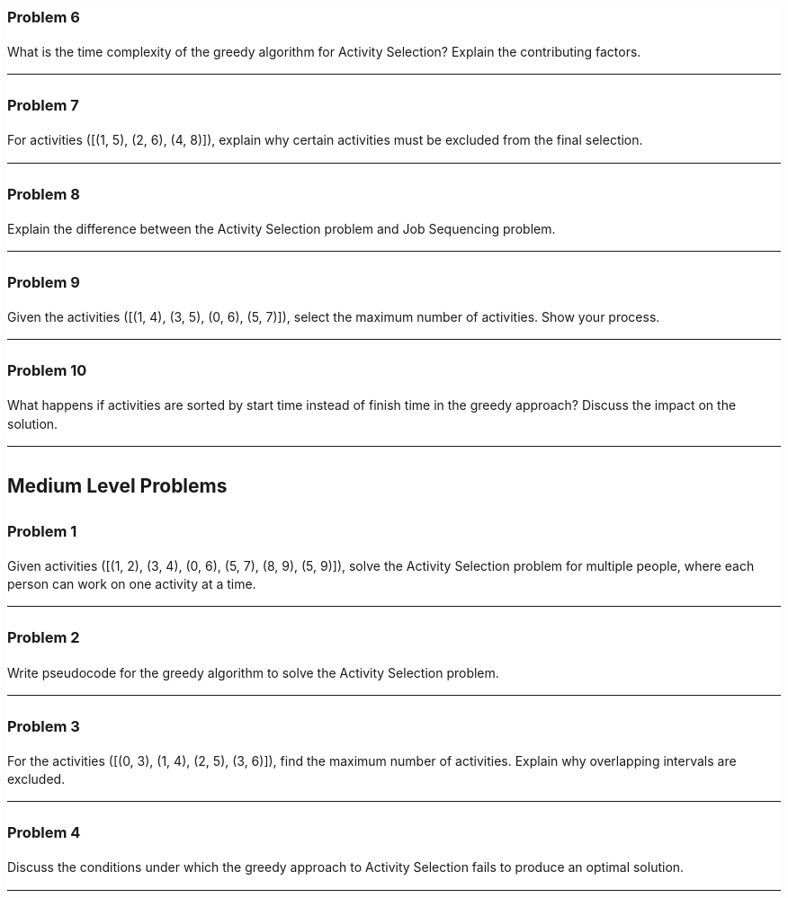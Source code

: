 
### **Problem 6**  
What is the time complexity of the greedy algorithm for Activity Selection? Explain the contributing factors.

---

### **Problem 7**  
For activities \([(1, 5), (2, 6), (4, 8)]\), explain why certain activities must be excluded from the final selection.

---

### **Problem 8**  
Explain the difference between the Activity Selection problem and Job Sequencing problem.

---

### **Problem 9**  
Given the activities \([(1, 4), (3, 5), (0, 6), (5, 7)]\), select the maximum number of activities. Show your process.

---

### **Problem 10**  
What happens if activities are sorted by start time instead of finish time in the greedy approach? Discuss the impact on the solution.

---

## **Medium Level Problems**

### **Problem 1**  
Given activities \([(1, 2), (3, 4), (0, 6), (5, 7), (8, 9), (5, 9)]\), solve the Activity Selection problem for multiple people, where each person can work on one activity at a time.

---

### **Problem 2**  
Write pseudocode for the greedy algorithm to solve the Activity Selection problem.

---

### **Problem 3**  
For the activities \([(0, 3), (1, 4), (2, 5), (3, 6)]\), find the maximum number of activities. Explain why overlapping intervals are excluded.

---

### **Problem 4**  
Discuss the conditions under which the greedy approach to Activity Selection fails to produce an optimal solution.

---